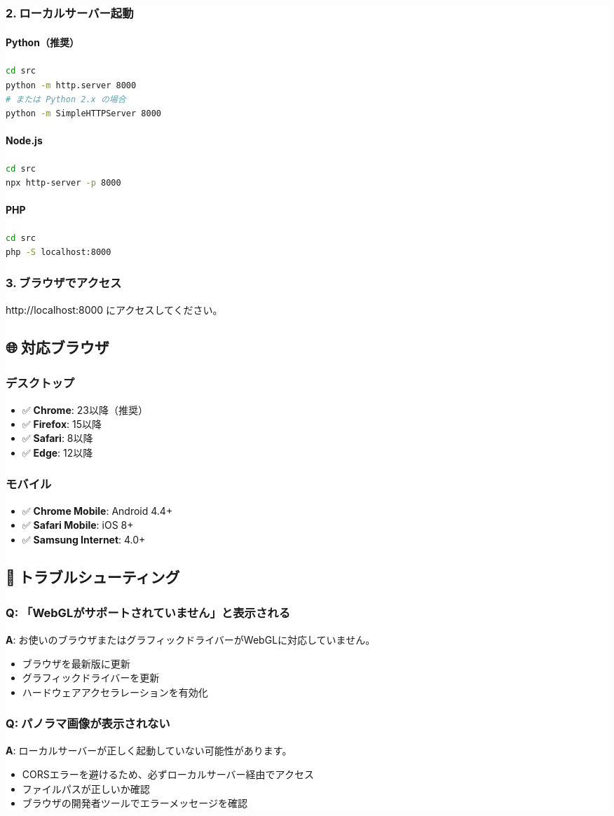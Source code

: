 ### 2. ローカルサーバー起動

#### Python（推奨）
```bash
cd src
python -m http.server 8000
# または Python 2.x の場合
python -m SimpleHTTPServer 8000
```

#### Node.js
```bash
cd src
npx http-server -p 8000
```

#### PHP
```bash
cd src
php -S localhost:8000
```

### 3. ブラウザでアクセス
http://localhost:8000 にアクセスしてください。

## 🌐 対応ブラウザ

### デスクトップ
- ✅ **Chrome**: 23以降（推奨）
- ✅ **Firefox**: 15以降
- ✅ **Safari**: 8以降
- ✅ **Edge**: 12以降

### モバイル
- ✅ **Chrome Mobile**: Android 4.4+
- ✅ **Safari Mobile**: iOS 8+
- ✅ **Samsung Internet**: 4.0+

## 🔧 トラブルシューティング

### Q: 「WebGLがサポートされていません」と表示される
**A**: お使いのブラウザまたはグラフィックドライバーがWebGLに対応していません。
- ブラウザを最新版に更新
- グラフィックドライバーを更新
- ハードウェアアクセラレーションを有効化

### Q: パノラマ画像が表示されない
**A**: ローカルサーバーが正しく起動していない可能性があります。
- CORSエラーを避けるため、必ずローカルサーバー経由でアクセス
- ファイルパスが正しいか確認
- ブラウザの開発者ツールでエラーメッセージを確認
